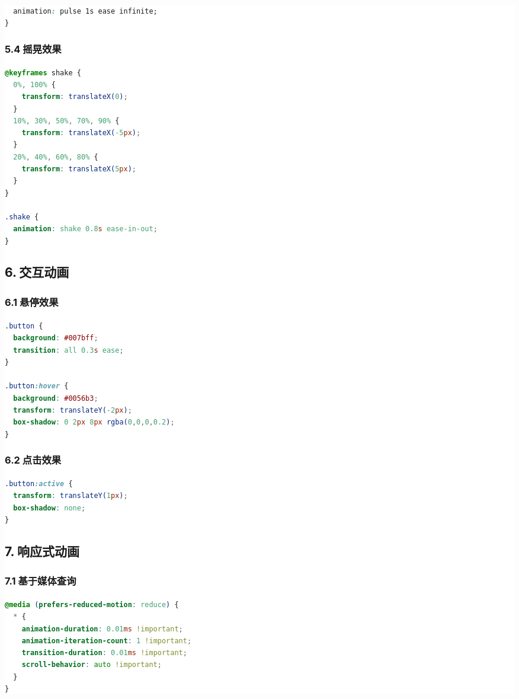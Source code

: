 ```css
  animation: pulse 1s ease infinite;
}
```

### 5.4 摇晃效果
```css
@keyframes shake {
  0%, 100% {
    transform: translateX(0);
  }
  10%, 30%, 50%, 70%, 90% {
    transform: translateX(-5px);
  }
  20%, 40%, 60%, 80% {
    transform: translateX(5px);
  }
}

.shake {
  animation: shake 0.8s ease-in-out;
}
```

## 6. 交互动画

### 6.1 悬停效果
```css
.button {
  background: #007bff;
  transition: all 0.3s ease;
}

.button:hover {
  background: #0056b3;
  transform: translateY(-2px);
  box-shadow: 0 2px 8px rgba(0,0,0,0.2);
}
```

### 6.2 点击效果
```css
.button:active {
  transform: translateY(1px);
  box-shadow: none;
}
```

## 7. 响应式动画

### 7.1 基于媒体查询
```css
@media (prefers-reduced-motion: reduce) {
  * {
    animation-duration: 0.01ms !important;
    animation-iteration-count: 1 !important;
    transition-duration: 0.01ms !important;
    scroll-behavior: auto !important;
  }
}
```
